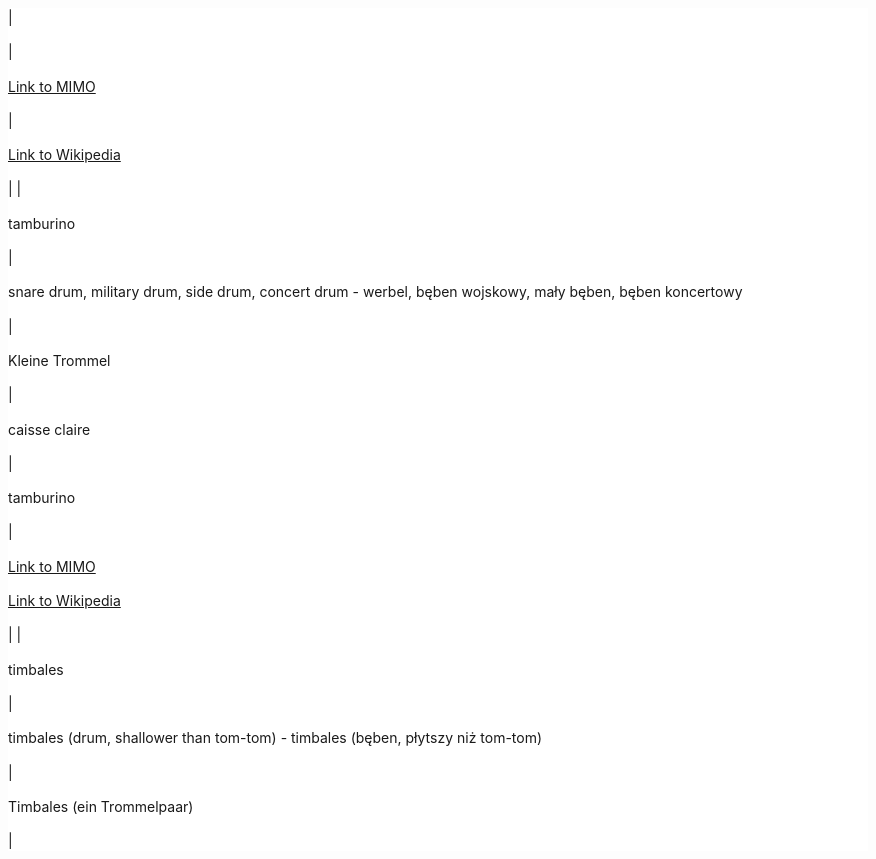  | 

| 

[Link to MIMO](http://www.mimo-international.com/MIMO/doc/IFD/OAI_ULEI_M0006078/schellentrommel)

 |

[Link to Wikipedia](https://en.wikipedia.org/wiki/Tambourine)

 |
| 

tamburino

 | 

snare drum, military drum, side drum, concert drum - werbel, bęben wojskowy, mały bęben, bęben koncertowy

 | 

Kleine Trommel

 | 

caisse claire

 | 

tamburino

 | 

[Link to MIMO](http://www.mimo-international.com/MIMO/doc/IFD/OAI_CIMU_ALOES_0156894/caisse-claire)

[Link to Wikipedia](https://en.wikipedia.org/wiki/Snare_drum)

 |
| 

timbales

 | 

timbales (drum, shallower than tom-tom) - timbales (bęben, płytszy niż tom-tom)

 | 

Timbales (ein Trommelpaar)

 | 

